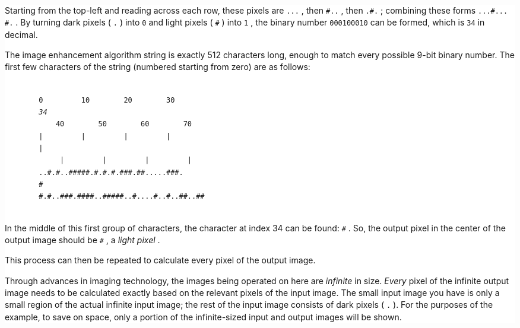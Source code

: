 <p>
    Starting from the top-left and reading across each row, these pixels are 
    <code>...</code>
    , then 
    <code>#..</code>
    , then 
    <code>.#.</code>
    ; combining these forms 
    <code>...#...#.</code>
    . By turning dark pixels (
    <code>.</code>
    ) into 
    <code>0</code>
     and light pixels (
    <code>#</code>
    ) into 
    <code>1</code>
    , the binary number 
    <code>000100010</code>
     can be formed, which is 
    <code>34</code>
     in decimal.
</p>
<p>The image enhancement algorithm string is exactly 512 characters long, enough to match every possible 9-bit binary number. The first few characters of the string (numbered starting from zero) are as follows:</p>
<pre>
    <code>
        0         10        20        30  
        <em>34</em>
            40        50        60        70
        |         |         |         |   
        <em>|</em>
             |         |         |         |
        ..#.#..#####.#.#.#.###.##.....###.
        <em>#</em>
        #.#..###.####..#####..#....#..#..##..##
    </code>
</pre>
<p>
    In the middle of this first group of characters, the character at index 34 can be found: 
    <code>#</code>
    . So, the output pixel in the center of the output image should be 
    <code>#</code>
    , a 
    <em>light pixel</em>
    .
</p>
<p>This process can then be repeated to calculate every pixel of the output image.</p>
<p>
    Through advances in imaging technology, the images being operated on here are 
    <em>infinite</em>
     in size. 
    <em>Every</em>
     pixel of the infinite output image needs to be calculated exactly based on the relevant pixels of the input image. The small input image you have is only a small region of the actual infinite input image; the rest of the input image consists of dark pixels (
    <code>.</code>
    ). For the purposes of the example, to save on space, only a portion of the infinite-sized input and output images will be shown.
</p>
<p>
